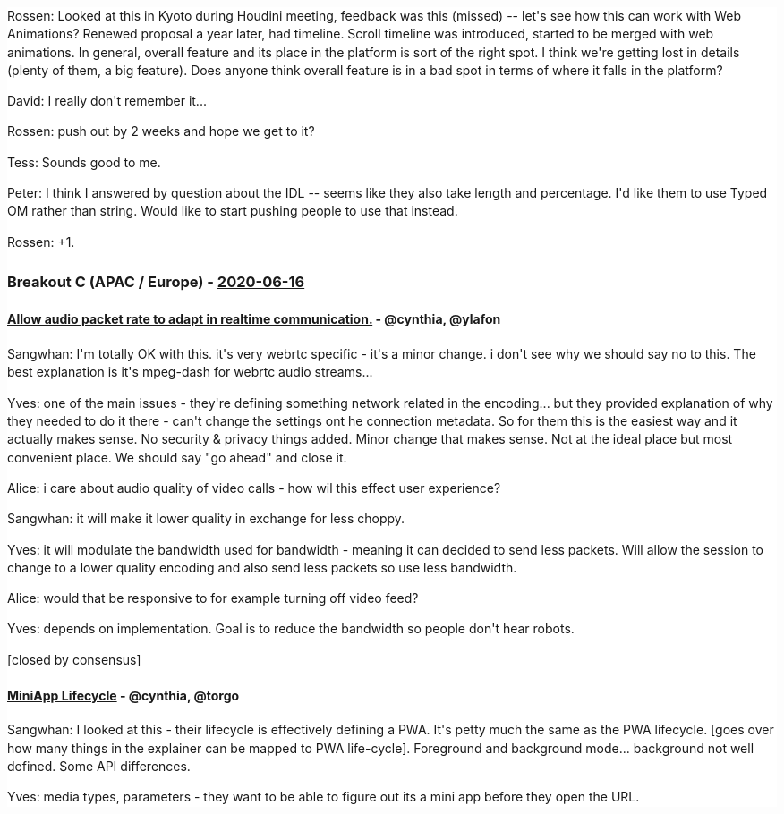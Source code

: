 Rossen: Looked at this in Kyoto during Houdini meeting, feedback was this  (missed) -- let's see how this can work with Web Animations?  Renewed proposal a year later, had timeline.  Scroll timeline was introduced, started to be merged with web animations.  In general, overall feature and its place in the platform is sort of the right spot.  I think we're getting lost in details (plenty of them, a big feature).  Does anyone think overall feature is in a bad spot in terms of where it falls in the platform?

David: I really don't remember it...

Rossen: push out by 2 weeks and hope we get to it?

Tess: Sounds good to me.

Peter: I think I answered by question about the IDL -- seems like they also take length and percentage.  I'd like them to use Typed OM rather than string.  Would like to start pushing people to use that instead.

Rossen: +1.

### Breakout C (APAC / Europe) - [2020-06-16](https://www.timeanddate.com/worldclock/converter.html?iso=20200616T080000&p1=224&p2=43&p3=136&p4=195&p5=248&p6=240)

#### [Allow audio packet rate to adapt in realtime communication.](https://github.com/w3ctag/design-reviews/issues/517) - @cynthia, @ylafon

Sangwhan: I'm totally OK with this. it's very webrtc specific - it's a minor change. i don't see why we should say no to this.  The best explanation is it's mpeg-dash for webrtc audio streams...

Yves: one of the main issues - they're defining something network related in the encoding... but they provided explanation of why they needed to do it there - can't change the settings ont he connection metadata. So for them this is the easiest way and it actually makes sense. No security & privacy things added. Minor change that makes sense. Not at the ideal place but most convenient place.  We should say "go ahead" and close it.

Alice: i care about audio quality of video calls - how wil this effect user experience?

Sangwhan: it will make it lower quality in exchange for less choppy.

Yves: it will modulate the bandwidth used for bandwidth - meaning it can decided to send less packets.  Will allow the session to change to a lower quality encoding and also send less packets so use less bandwidth.

Alice: would that be responsive to for example turning off video feed?

Yves: depends on implementation.  Goal is to reduce the bandwidth so people don't hear robots.

[closed by consensus]

#### [MiniApp Lifecycle](https://github.com/w3ctag/design-reviews/issues/523) - @cynthia, @torgo

Sangwhan: I looked at this - their lifecycle is effectively defining a PWA. It's petty much the same as the PWA lifecycle. [goes over how many things in the explainer can be mapped to PWA life-cycle].  Foreground and background mode... background not well defined.  Some API differences.  

Yves: media types, parameters - they want to be able to figure out its a mini app before they open the URL. 
